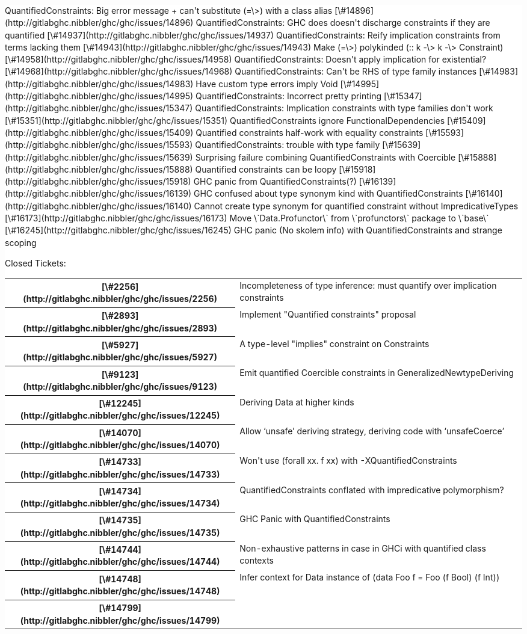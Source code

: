<td>QuantifiedConstraints: Big error message + can't substitute (=\>) with a class alias</td></tr>
<tr><th>[\#14896](http://gitlabghc.nibbler/ghc/ghc/issues/14896)</th>
<td>QuantifiedConstraints: GHC does doesn't discharge constraints if they are quantified</td></tr>
<tr><th>[\#14937](http://gitlabghc.nibbler/ghc/ghc/issues/14937)</th>
<td>QuantifiedConstraints: Reify implication constraints from terms lacking them</td></tr>
<tr><th>[\#14943](http://gitlabghc.nibbler/ghc/ghc/issues/14943)</th>
<td>Make (=\>) polykinded (:: k -\> k -\> Constraint)</td></tr>
<tr><th>[\#14958](http://gitlabghc.nibbler/ghc/ghc/issues/14958)</th>
<td>QuantifiedConstraints: Doesn't apply implication for existential?</td></tr>
<tr><th>[\#14968](http://gitlabghc.nibbler/ghc/ghc/issues/14968)</th>
<td>QuantifiedConstraints: Can't be RHS of type family instances</td></tr>
<tr><th>[\#14983](http://gitlabghc.nibbler/ghc/ghc/issues/14983)</th>
<td>Have custom type errors imply Void</td></tr>
<tr><th>[\#14995](http://gitlabghc.nibbler/ghc/ghc/issues/14995)</th>
<td>QuantifiedConstraints: Incorrect pretty printing</td></tr>
<tr><th>[\#15347](http://gitlabghc.nibbler/ghc/ghc/issues/15347)</th>
<td>QuantifiedConstraints: Implication constraints with type families don't work</td></tr>
<tr><th>[\#15351](http://gitlabghc.nibbler/ghc/ghc/issues/15351)</th>
<td>QuantifiedConstraints ignore FunctionalDependencies</td></tr>
<tr><th>[\#15409](http://gitlabghc.nibbler/ghc/ghc/issues/15409)</th>
<td>Quantified constraints half-work with equality constraints</td></tr>
<tr><th>[\#15593](http://gitlabghc.nibbler/ghc/ghc/issues/15593)</th>
<td>QuantifiedConstraints: trouble with type family</td></tr>
<tr><th>[\#15639](http://gitlabghc.nibbler/ghc/ghc/issues/15639)</th>
<td>Surprising failure combining QuantifiedConstraints with Coercible</td></tr>
<tr><th>[\#15888](http://gitlabghc.nibbler/ghc/ghc/issues/15888)</th>
<td>Quantified constraints can be loopy</td></tr>
<tr><th>[\#15918](http://gitlabghc.nibbler/ghc/ghc/issues/15918)</th>
<td>GHC panic from QuantifiedConstraints(?)</td></tr>
<tr><th>[\#16139](http://gitlabghc.nibbler/ghc/ghc/issues/16139)</th>
<td>GHC confused about type synonym kind with QuantifiedConstraints</td></tr>
<tr><th>[\#16140](http://gitlabghc.nibbler/ghc/ghc/issues/16140)</th>
<td>Cannot create type synonym for quantified constraint without ImpredicativeTypes</td></tr>
<tr><th>[\#16173](http://gitlabghc.nibbler/ghc/ghc/issues/16173)</th>
<td>Move \`Data.Profunctor\` from \`profunctors\` package to \`base\`</td></tr>
<tr><th>[\#16245](http://gitlabghc.nibbler/ghc/ghc/issues/16245)</th>
<td>GHC panic (No skolem info) with QuantifiedConstraints and strange scoping</td></tr></table>




Closed Tickets:

<table><tr><th>[\#2256](http://gitlabghc.nibbler/ghc/ghc/issues/2256)</th>
<td>Incompleteness of type inference: must quantify over implication constraints</td></tr>
<tr><th>[\#2893](http://gitlabghc.nibbler/ghc/ghc/issues/2893)</th>
<td>Implement "Quantified constraints" proposal</td></tr>
<tr><th>[\#5927](http://gitlabghc.nibbler/ghc/ghc/issues/5927)</th>
<td>A type-level "implies" constraint on Constraints</td></tr>
<tr><th>[\#9123](http://gitlabghc.nibbler/ghc/ghc/issues/9123)</th>
<td>Emit quantified Coercible constraints in GeneralizedNewtypeDeriving</td></tr>
<tr><th>[\#12245](http://gitlabghc.nibbler/ghc/ghc/issues/12245)</th>
<td>Deriving Data at higher kinds</td></tr>
<tr><th>[\#14070](http://gitlabghc.nibbler/ghc/ghc/issues/14070)</th>
<td>Allow ‘unsafe’ deriving strategy, deriving code with ‘unsafeCoerce’</td></tr>
<tr><th>[\#14733](http://gitlabghc.nibbler/ghc/ghc/issues/14733)</th>
<td>Won't use (forall xx. f xx) with -XQuantifiedConstraints</td></tr>
<tr><th>[\#14734](http://gitlabghc.nibbler/ghc/ghc/issues/14734)</th>
<td>QuantifiedConstraints conflated with impredicative polymorphism?</td></tr>
<tr><th>[\#14735](http://gitlabghc.nibbler/ghc/ghc/issues/14735)</th>
<td>GHC Panic with QuantifiedConstraints</td></tr>
<tr><th>[\#14744](http://gitlabghc.nibbler/ghc/ghc/issues/14744)</th>
<td>Non-exhaustive patterns in case in GHCi with quantified class contexts</td></tr>
<tr><th>[\#14748](http://gitlabghc.nibbler/ghc/ghc/issues/14748)</th>
<td>Infer context for Data instance of (data Foo f = Foo (f Bool) (f Int))</td></tr>
<tr><th>[\#14799](http://gitlabghc.nibbler/ghc/ghc/issues/14799)</th>